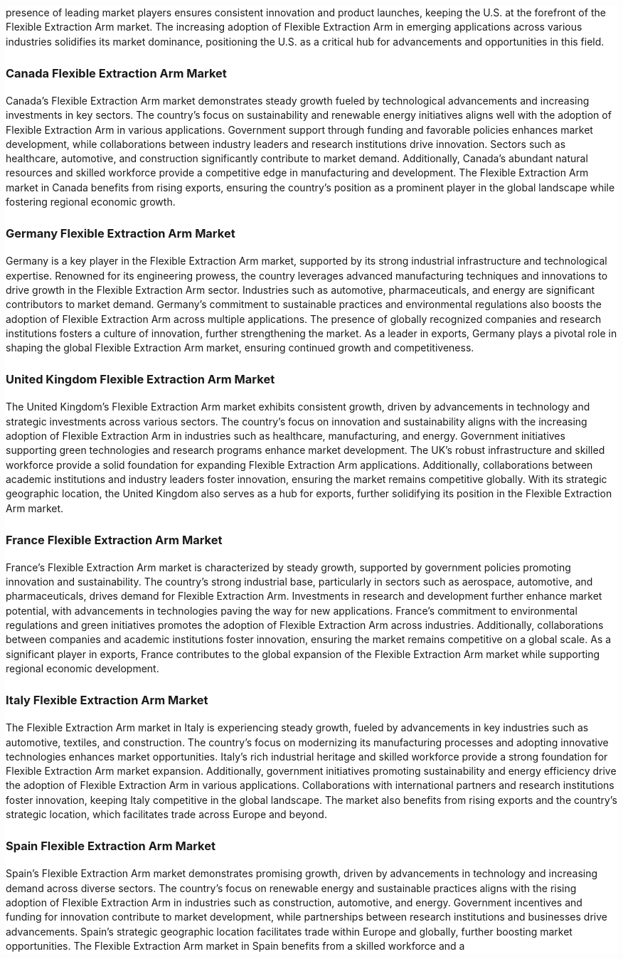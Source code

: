 presence of leading market players ensures consistent innovation and product launches, keeping the U.S. at the forefront of the Flexible Extraction Arm market. The increasing adoption of Flexible Extraction Arm in emerging applications across various industries solidifies its market dominance, positioning the U.S. as a critical hub for advancements and opportunities in this field.</p><h3>Canada Flexible Extraction Arm Market</h3><p>Canada&rsquo;s Flexible Extraction Arm market demonstrates steady growth fueled by technological advancements and increasing investments in key sectors. The country&rsquo;s focus on sustainability and renewable energy initiatives aligns well with the adoption of Flexible Extraction Arm in various applications. Government support through funding and favorable policies enhances market development, while collaborations between industry leaders and research institutions drive innovation. Sectors such as healthcare, automotive, and construction significantly contribute to market demand. Additionally, Canada&rsquo;s abundant natural resources and skilled workforce provide a competitive edge in manufacturing and development. The Flexible Extraction Arm market in Canada benefits from rising exports, ensuring the country&rsquo;s position as a prominent player in the global landscape while fostering regional economic growth.</p><h3>Germany Flexible Extraction Arm Market</h3><p>Germany is a key player in the Flexible Extraction Arm market, supported by its strong industrial infrastructure and technological expertise. Renowned for its engineering prowess, the country leverages advanced manufacturing techniques and innovations to drive growth in the Flexible Extraction Arm sector. Industries such as automotive, pharmaceuticals, and energy are significant contributors to market demand. Germany&rsquo;s commitment to sustainable practices and environmental regulations also boosts the adoption of Flexible Extraction Arm across multiple applications. The presence of globally recognized companies and research institutions fosters a culture of innovation, further strengthening the market. As a leader in exports, Germany plays a pivotal role in shaping the global Flexible Extraction Arm market, ensuring continued growth and competitiveness.</p><h3>United Kingdom Flexible Extraction Arm Market</h3><p>The United Kingdom&rsquo;s Flexible Extraction Arm market exhibits consistent growth, driven by advancements in technology and strategic investments across various sectors. The country&rsquo;s focus on innovation and sustainability aligns with the increasing adoption of Flexible Extraction Arm in industries such as healthcare, manufacturing, and energy. Government initiatives supporting green technologies and research programs enhance market development. The UK&rsquo;s robust infrastructure and skilled workforce provide a solid foundation for expanding Flexible Extraction Arm applications. Additionally, collaborations between academic institutions and industry leaders foster innovation, ensuring the market remains competitive globally. With its strategic geographic location, the United Kingdom also serves as a hub for exports, further solidifying its position in the Flexible Extraction Arm market.</p><h3>France Flexible Extraction Arm Market</h3><p>France&rsquo;s Flexible Extraction Arm market is characterized by steady growth, supported by government policies promoting innovation and sustainability. The country&rsquo;s strong industrial base, particularly in sectors such as aerospace, automotive, and pharmaceuticals, drives demand for Flexible Extraction Arm. Investments in research and development further enhance market potential, with advancements in technologies paving the way for new applications. France&rsquo;s commitment to environmental regulations and green initiatives promotes the adoption of Flexible Extraction Arm across industries. Additionally, collaborations between companies and academic institutions foster innovation, ensuring the market remains competitive on a global scale. As a significant player in exports, France contributes to the global expansion of the Flexible Extraction Arm market while supporting regional economic development.</p><h3>Italy Flexible Extraction Arm Market</h3><p>The Flexible Extraction Arm market in Italy is experiencing steady growth, fueled by advancements in key industries such as automotive, textiles, and construction. The country&rsquo;s focus on modernizing its manufacturing processes and adopting innovative technologies enhances market opportunities. Italy&rsquo;s rich industrial heritage and skilled workforce provide a strong foundation for Flexible Extraction Arm market expansion. Additionally, government initiatives promoting sustainability and energy efficiency drive the adoption of Flexible Extraction Arm in various applications. Collaborations with international partners and research institutions foster innovation, keeping Italy competitive in the global landscape. The market also benefits from rising exports and the country&rsquo;s strategic location, which facilitates trade across Europe and beyond.</p><h3>Spain Flexible Extraction Arm Market</h3><p>Spain&rsquo;s Flexible Extraction Arm market demonstrates promising growth, driven by advancements in technology and increasing demand across diverse sectors. The country&rsquo;s focus on renewable energy and sustainable practices aligns with the rising adoption of Flexible Extraction Arm in industries such as construction, automotive, and energy. Government incentives and funding for innovation contribute to market development, while partnerships between research institutions and businesses drive advancements. Spain&rsquo;s strategic geographic location facilitates trade within Europe and globally, further boosting market opportunities. The Flexible Extraction Arm market in Spain benefits from a skilled workforce and a
